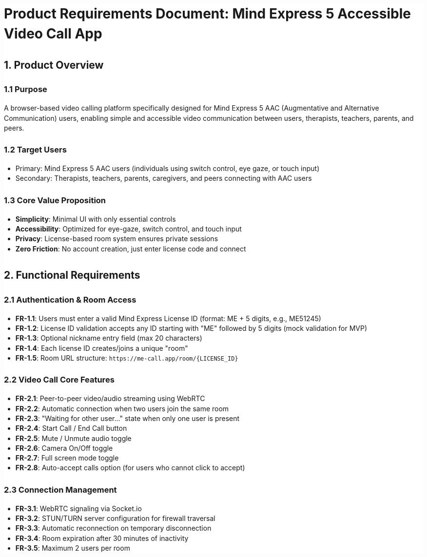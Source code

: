 # Product Requirements Document: Mind Express 5 Accessible Video Call App

## 1. Product Overview

### 1.1 Purpose
A browser-based video calling platform specifically designed for Mind Express 5 AAC (Augmentative and Alternative Communication) users, enabling simple and accessible video communication between users, therapists, teachers, parents, and peers.

### 1.2 Target Users
- Primary: Mind Express 5 AAC users (individuals using switch control, eye gaze, or touch input)
- Secondary: Therapists, teachers, parents, caregivers, and peers connecting with AAC users

### 1.3 Core Value Proposition
- **Simplicity**: Minimal UI with only essential controls
- **Accessibility**: Optimized for eye-gaze, switch control, and touch input
- **Privacy**: License-based room system ensures private sessions
- **Zero Friction**: No account creation, just enter license code and connect

## 2. Functional Requirements

### 2.1 Authentication & Room Access
- **FR-1.1**: Users must enter a valid Mind Express License ID (format: ME + 5 digits, e.g., ME51245)
- **FR-1.2**: License ID validation accepts any ID starting with "ME" followed by 5 digits (mock validation for MVP)
- **FR-1.3**: Optional nickname entry field (max 20 characters)
- **FR-1.4**: Each license ID creates/joins a unique "room"
- **FR-1.5**: Room URL structure: `https://me-call.app/room/{LICENSE_ID}`

### 2.2 Video Call Core Features
- **FR-2.1**: Peer-to-peer video/audio streaming using WebRTC
- **FR-2.2**: Automatic connection when two users join the same room
- **FR-2.3**: "Waiting for other user..." state when only one user is present
- **FR-2.4**: Start Call / End Call button
- **FR-2.5**: Mute / Unmute audio toggle
- **FR-2.6**: Camera On/Off toggle
- **FR-2.7**: Full screen mode toggle
- **FR-2.8**: Auto-accept calls option (for users who cannot click to accept)

### 2.3 Connection Management
- **FR-3.1**: WebRTC signaling via Socket.io
- **FR-3.2**: STUN/TURN server configuration for firewall traversal
- **FR-3.3**: Automatic reconnection on temporary disconnection
- **FR-3.4**: Room expiration after 30 minutes of inactivity
- **FR-3.5**: Maximum 2 users per room
